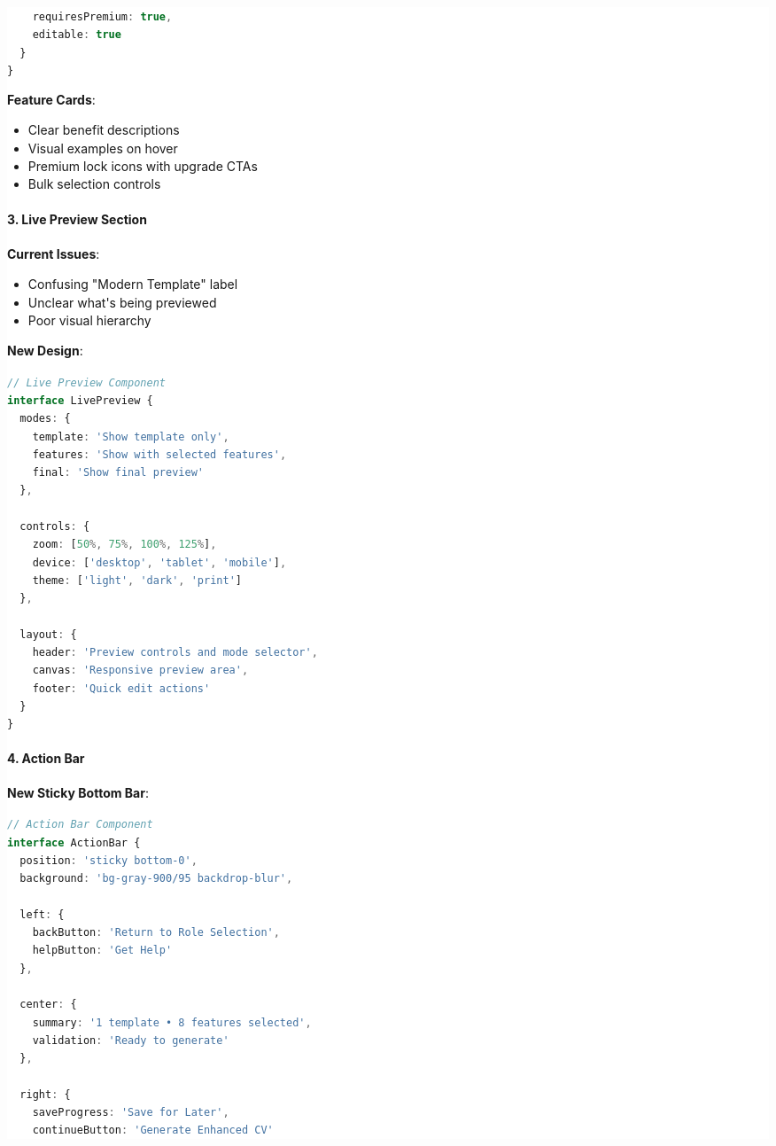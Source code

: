 ```typescript
    requiresPremium: true,
    editable: true
  }
}
```

**Feature Cards**:
- Clear benefit descriptions
- Visual examples on hover
- Premium lock icons with upgrade CTAs
- Bulk selection controls

#### 3. Live Preview Section

**Current Issues**:
- Confusing "Modern Template" label
- Unclear what's being previewed
- Poor visual hierarchy

**New Design**:
```typescript
// Live Preview Component
interface LivePreview {
  modes: {
    template: 'Show template only',
    features: 'Show with selected features',
    final: 'Show final preview'
  },
  
  controls: {
    zoom: [50%, 75%, 100%, 125%],
    device: ['desktop', 'tablet', 'mobile'],
    theme: ['light', 'dark', 'print']
  },
  
  layout: {
    header: 'Preview controls and mode selector',
    canvas: 'Responsive preview area',
    footer: 'Quick edit actions'
  }
}
```

#### 4. Action Bar

**New Sticky Bottom Bar**:
```typescript
// Action Bar Component
interface ActionBar {
  position: 'sticky bottom-0',
  background: 'bg-gray-900/95 backdrop-blur',
  
  left: {
    backButton: 'Return to Role Selection',
    helpButton: 'Get Help'
  },
  
  center: {
    summary: '1 template • 8 features selected',
    validation: 'Ready to generate'
  },
  
  right: {
    saveProgress: 'Save for Later',
    continueButton: 'Generate Enhanced CV'
```